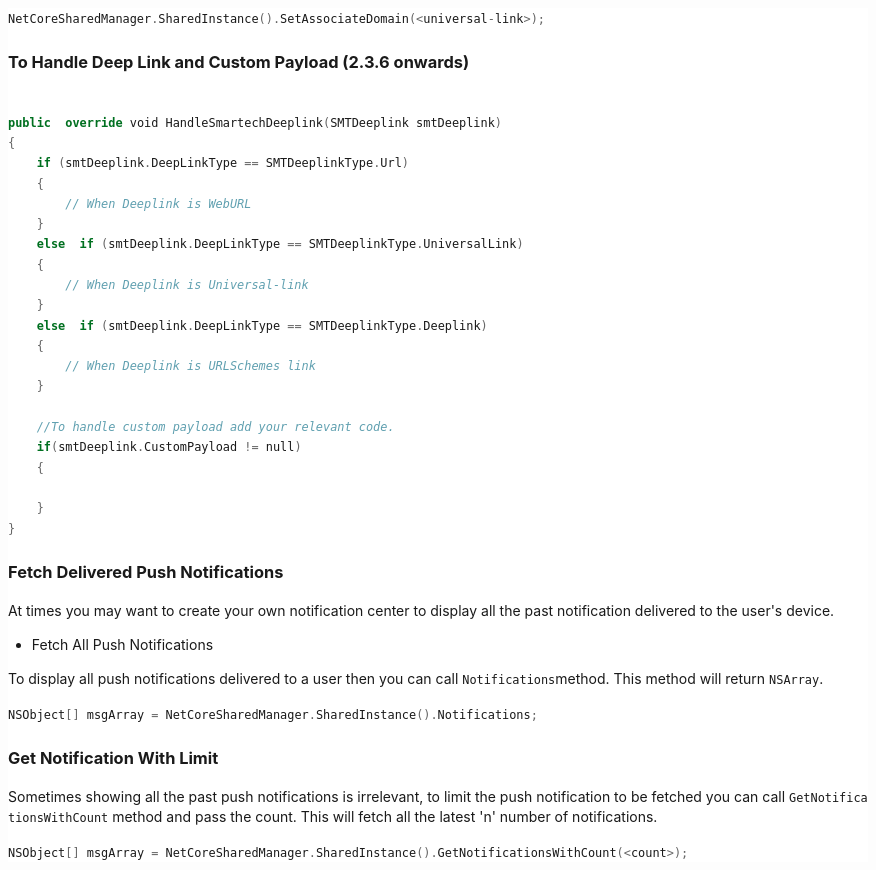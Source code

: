 ```swift
NetCoreSharedManager.SharedInstance().SetAssociateDomain(<universal-link>);
```

### To Handle Deep Link and Custom Payload (2.3.6 onwards)


```swift

public  override void HandleSmartechDeeplink(SMTDeeplink smtDeeplink)
{
	if (smtDeeplink.DeepLinkType == SMTDeeplinkType.Url)
	{
		// When Deeplink is WebURL
	}
	else  if (smtDeeplink.DeepLinkType == SMTDeeplinkType.UniversalLink)
	{
		// When Deeplink is Universal-link
	}
	else  if (smtDeeplink.DeepLinkType == SMTDeeplinkType.Deeplink)
	{
		// When Deeplink is URLSchemes link
	}

	//To handle custom payload add your relevant code.
	if(smtDeeplink.CustomPayload != null)
	{

	}
}

```

### Fetch Delivered Push Notifications

At times you may want to create your own notification center to display all the past notification delivered to the user's device.

- Fetch All Push Notifications

To display all push notifications delivered to a user then you can call `Notifications`method. This method will return `NSArray`.

```swift
NSObject[] msgArray = NetCoreSharedManager.SharedInstance().Notifications;
```

### Get Notification With Limit

Sometimes showing all the past push notifications is irrelevant, to limit the push notification to be fetched you can call `GetNotificationsWithCount` method and pass the count. This will fetch all the latest 'n' number of notifications.

```swift
NSObject[] msgArray = NetCoreSharedManager.SharedInstance().GetNotificationsWithCount(<count>);
```
